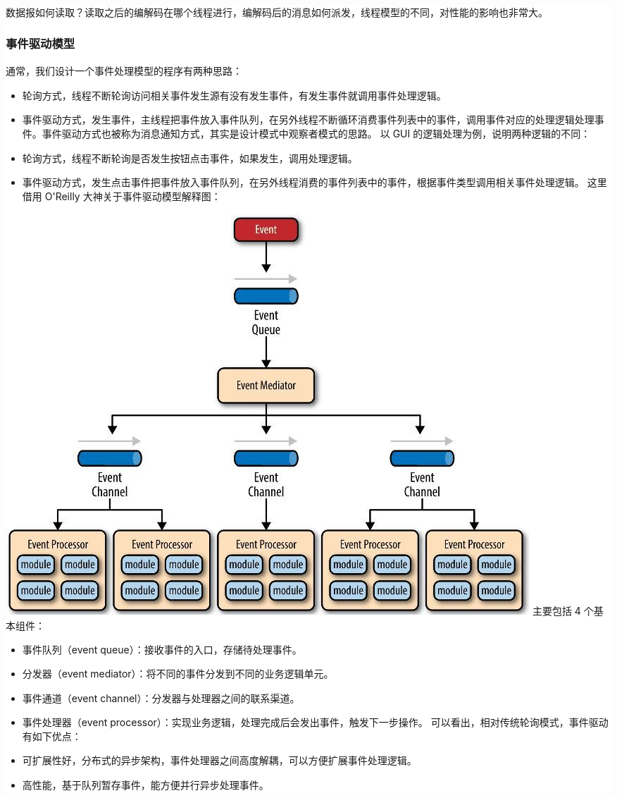 数据报如何读取？读取之后的编解码在哪个线程进行，编解码后的消息如何派发，线程模型的不同，对性能的影响也非常大。

### 事件驱动模型

通常，我们设计一个事件处理模型的程序有两种思路：

- 轮询方式，线程不断轮询访问相关事件发生源有没有发生事件，有发生事件就调用事件处理逻辑。
- 事件驱动方式，发生事件，主线程把事件放入事件队列，在另外线程不断循环消费事件列表中的事件，调用事件对应的处理逻辑处理事件。事件驱动方式也被称为消息通知方式，其实是设计模式中观察者模式的思路。
  以 GUI 的逻辑处理为例，说明两种逻辑的不同：

- 轮询方式，线程不断轮询是否发生按钮点击事件，如果发生，调用处理逻辑。
- 事件驱动方式，发生点击事件把事件放入事件队列，在另外线程消费的事件列表中的事件，根据事件类型调用相关事件处理逻辑。
  这里借用 O'Reilly 大神关于事件驱动模型解释图：

![](./img/event-drive.jpeg)
主要包括 4 个基本组件：

- 事件队列（event queue）：接收事件的入口，存储待处理事件。
- 分发器（event mediator）：将不同的事件分发到不同的业务逻辑单元。
- 事件通道（event channel）：分发器与处理器之间的联系渠道。
- 事件处理器（event processor）：实现业务逻辑，处理完成后会发出事件，触发下一步操作。
  可以看出，相对传统轮询模式，事件驱动有如下优点：

- 可扩展性好，分布式的异步架构，事件处理器之间高度解耦，可以方便扩展事件处理逻辑。
- 高性能，基于队列暂存事件，能方便并行异步处理事件。
